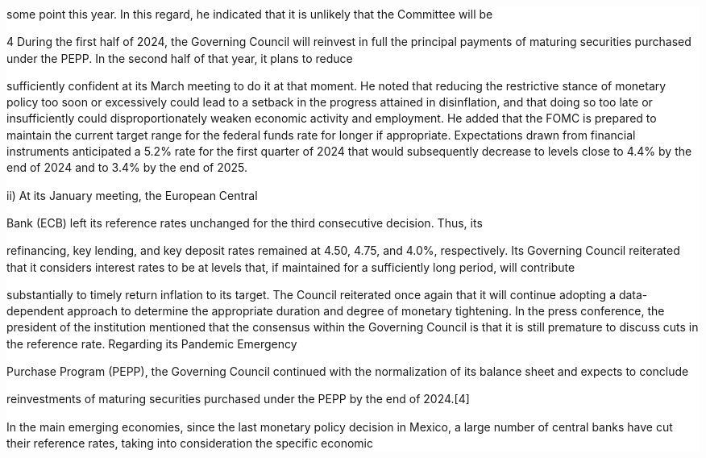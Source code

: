 some point this year. In this regard, he indicated
that it is unlikely that the Committee will be

4 During the first half of 2024, the Governing Council will reinvest
in full the principal payments of maturing securities purchased
under the PEPP. In the second half of that year, it plans to reduce


sufficiently confident at its March meeting to do it
at that moment. He noted that reducing the
restrictive stance of monetary policy too soon or
excessively could lead to a setback in the
progress attained in disinflation, and that doing so
too late or insufficiently could disproportionately
weaken economic activity and employment. He
added that the FOMC is prepared to maintain the
current target range for the federal funds rate for
longer if appropriate. Expectations drawn from
financial instruments anticipated a 5.2% rate for
the first quarter of 2024 that would subsequently
decrease to levels close to 4.4% by the end of
2024 and to 3.4% by the end of 2025.

ii) At its January meeting, the European Central

Bank (ECB) left its reference rates unchanged for
the third consecutive decision. Thus, its

refinancing, key lending, and key deposit rates
remained at 4.50, 4.75, and 4.0%, respectively.
Its Governing Council reiterated that it considers
interest rates to be at levels that, if maintained for
a sufficiently long period, will contribute

substantially to timely return inflation to its target.
The Council reiterated once again that it will
continue adopting a data-dependent approach to
determine the appropriate duration and degree of
monetary tightening. In the press conference, the
president of the institution mentioned that the
consensus within the Governing Council is that it
is still premature to discuss cuts in the reference
rate. Regarding its Pandemic Emergency

Purchase Program (PEPP), the Governing
Council continued with the normalization of its
balance sheet and expects to conclude

reinvestments of maturing securities purchased
under the PEPP by the end of 2024.[4]

In the main emerging economies, since the last
monetary policy decision in Mexico, a large number
of central banks have cut their reference rates, taking
into consideration the specific economic
